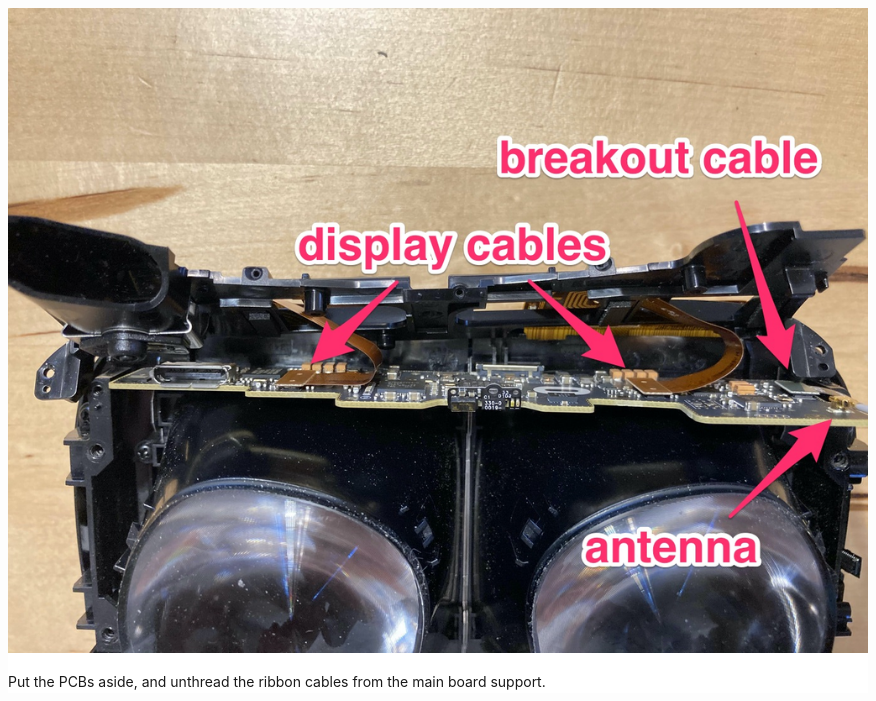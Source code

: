 ![img-27](/assets/oculus-teardown/img-27-3723-annotated.jpg)

Put the PCBs aside, and unthread the ribbon cables from the main board support.
